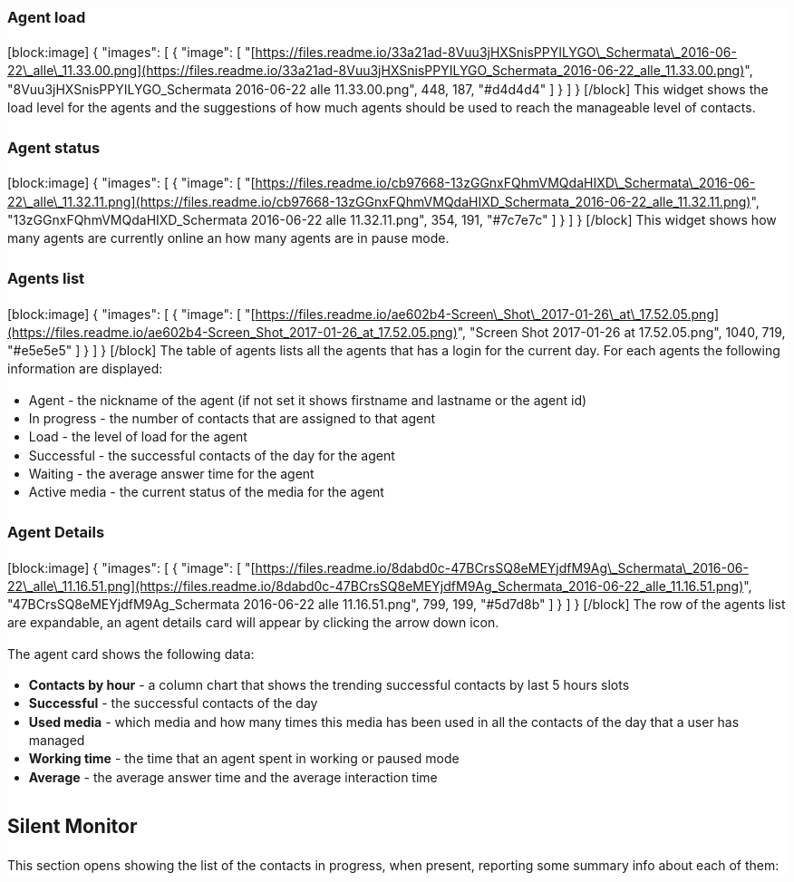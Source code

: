 ### Agent load

\[block:image\] { "images": \[ { "image": \[ "[https://files.readme.io/33a21ad-8Vuu3jHXSnisPPYILYGO\_Schermata\_2016-06-22\_alle\_11.33.00.png](https://files.readme.io/33a21ad-8Vuu3jHXSnisPPYILYGO_Schermata_2016-06-22_alle_11.33.00.png)", "8Vuu3jHXSnisPPYILYGO\_Schermata 2016-06-22 alle 11.33.00.png", 448, 187, "\#d4d4d4" \] } \] } \[/block\] This widget shows the load level for the agents and the suggestions of how much agents should be used to reach the manageable level of contacts.

### Agent status

\[block:image\] { "images": \[ { "image": \[ "[https://files.readme.io/cb97668-13zGGnxFQhmVMQdaHIXD\_Schermata\_2016-06-22\_alle\_11.32.11.png](https://files.readme.io/cb97668-13zGGnxFQhmVMQdaHIXD_Schermata_2016-06-22_alle_11.32.11.png)", "13zGGnxFQhmVMQdaHIXD\_Schermata 2016-06-22 alle 11.32.11.png", 354, 191, "\#7c7e7c" \] } \] } \[/block\] This widget shows how many agents are currently online an how many agents are in pause mode.

### Agents list

\[block:image\] { "images": \[ { "image": \[ "[https://files.readme.io/ae602b4-Screen\_Shot\_2017-01-26\_at\_17.52.05.png](https://files.readme.io/ae602b4-Screen_Shot_2017-01-26_at_17.52.05.png)", "Screen Shot 2017-01-26 at 17.52.05.png", 1040, 719, "\#e5e5e5" \] } \] } \[/block\] The table of agents lists all the agents that has a login for the current day. For each agents the following information are displayed:

* Agent - the nickname of the agent \(if not set it shows firstname and lastname or the agent id\)
* In progress - the number of contacts that are assigned to that agent
* Load - the level of load for the agent
* Successful - the successful contacts of the day for the agent
* Waiting - the average answer time for the agent
* Active media - the current status of the media for the agent

### Agent Details

\[block:image\] { "images": \[ { "image": \[ "[https://files.readme.io/8dabd0c-47BCrsSQ8eMEYjdfM9Ag\_Schermata\_2016-06-22\_alle\_11.16.51.png](https://files.readme.io/8dabd0c-47BCrsSQ8eMEYjdfM9Ag_Schermata_2016-06-22_alle_11.16.51.png)", "47BCrsSQ8eMEYjdfM9Ag\_Schermata 2016-06-22 alle 11.16.51.png", 799, 199, "\#5d7d8b" \] } \] } \[/block\] The row of the agents list are expandable, an agent details card will appear by clicking the arrow down icon.

The agent card shows the following data:

* **Contacts by hour** - a column chart that shows the trending successful contacts by last 5 hours slots
* **Successful** - the successful contacts of the day
* **Used media** - which media and how many times this media has been used in all the contacts of the day that a user has managed 
* **Working time** - the time that an agent spent in working or paused mode
* **Average** - the average answer time and the average interaction time

## Silent Monitor

This section opens showing the list of the contacts in progress, when present, reporting some summary info about each of them:
